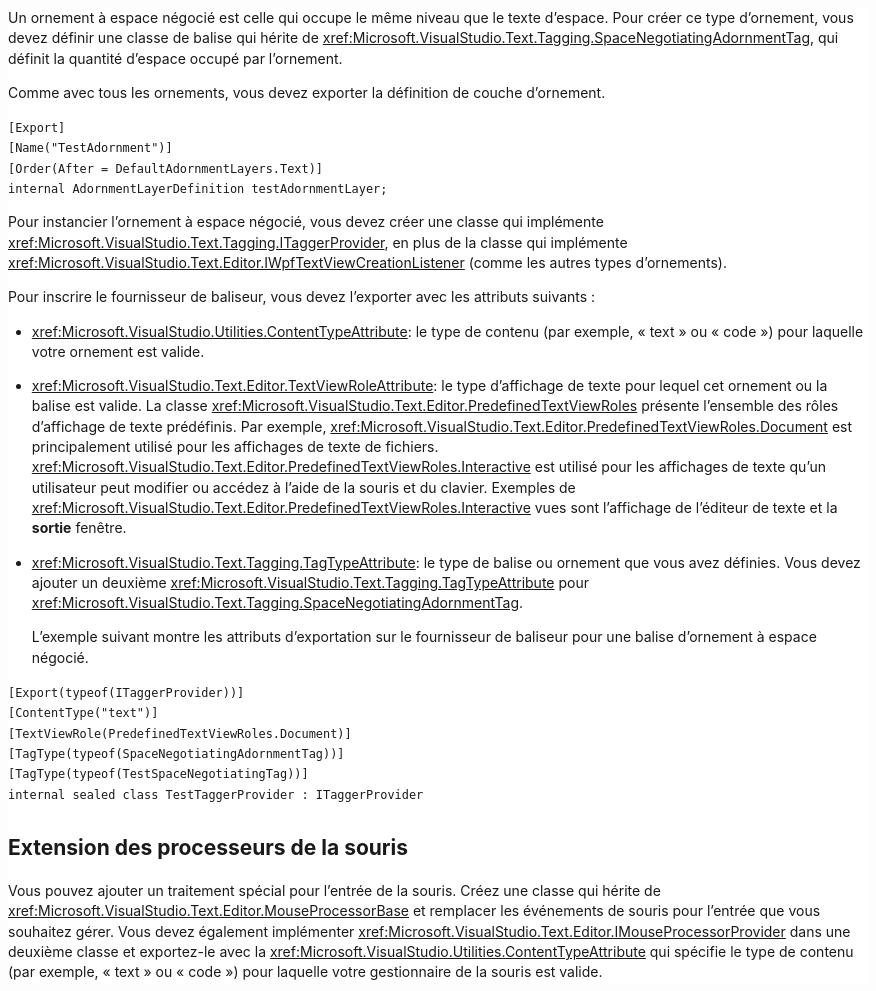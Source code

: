  Un ornement à espace négocié est celle qui occupe le même niveau que le texte d’espace. Pour créer ce type d’ornement, vous devez définir une classe de balise qui hérite de <xref:Microsoft.VisualStudio.Text.Tagging.SpaceNegotiatingAdornmentTag>, qui définit la quantité d’espace occupé par l’ornement.  
  
 Comme avec tous les ornements, vous devez exporter la définition de couche d’ornement.  
  
```  
[Export]  
[Name("TestAdornment")]  
[Order(After = DefaultAdornmentLayers.Text)]  
internal AdornmentLayerDefinition testAdornmentLayer;  
```  
  
 Pour instancier l’ornement à espace négocié, vous devez créer une classe qui implémente <xref:Microsoft.VisualStudio.Text.Tagging.ITaggerProvider>, en plus de la classe qui implémente <xref:Microsoft.VisualStudio.Text.Editor.IWpfTextViewCreationListener> (comme les autres types d’ornements).  
  
 Pour inscrire le fournisseur de baliseur, vous devez l’exporter avec les attributs suivants :  
  
- <xref:Microsoft.VisualStudio.Utilities.ContentTypeAttribute>: le type de contenu (par exemple, « text » ou « code ») pour laquelle votre ornement est valide.  
  
- <xref:Microsoft.VisualStudio.Text.Editor.TextViewRoleAttribute>: le type d’affichage de texte pour lequel cet ornement ou la balise est valide. La classe <xref:Microsoft.VisualStudio.Text.Editor.PredefinedTextViewRoles> présente l’ensemble des rôles d’affichage de texte prédéfinis. Par exemple, <xref:Microsoft.VisualStudio.Text.Editor.PredefinedTextViewRoles.Document> est principalement utilisé pour les affichages de texte de fichiers. <xref:Microsoft.VisualStudio.Text.Editor.PredefinedTextViewRoles.Interactive> est utilisé pour les affichages de texte qu’un utilisateur peut modifier ou accédez à l’aide de la souris et du clavier. Exemples de <xref:Microsoft.VisualStudio.Text.Editor.PredefinedTextViewRoles.Interactive> vues sont l’affichage de l’éditeur de texte et la **sortie** fenêtre.  
  
- <xref:Microsoft.VisualStudio.Text.Tagging.TagTypeAttribute>: le type de balise ou ornement que vous avez définies. Vous devez ajouter un deuxième <xref:Microsoft.VisualStudio.Text.Tagging.TagTypeAttribute> pour <xref:Microsoft.VisualStudio.Text.Tagging.SpaceNegotiatingAdornmentTag>.  
  
  L’exemple suivant montre les attributs d’exportation sur le fournisseur de baliseur pour une balise d’ornement à espace négocié.  
  
```  
[Export(typeof(ITaggerProvider))]  
[ContentType("text")]  
[TextViewRole(PredefinedTextViewRoles.Document)]  
[TagType(typeof(SpaceNegotiatingAdornmentTag))]  
[TagType(typeof(TestSpaceNegotiatingTag))]  
internal sealed class TestTaggerProvider : ITaggerProvider  
```  
  
## <a name="extending-mouse-processors"></a>Extension des processeurs de la souris  
 Vous pouvez ajouter un traitement spécial pour l’entrée de la souris. Créez une classe qui hérite de <xref:Microsoft.VisualStudio.Text.Editor.MouseProcessorBase> et remplacer les événements de souris pour l’entrée que vous souhaitez gérer. Vous devez également implémenter <xref:Microsoft.VisualStudio.Text.Editor.IMouseProcessorProvider> dans une deuxième classe et exportez-le avec la <xref:Microsoft.VisualStudio.Utilities.ContentTypeAttribute> qui spécifie le type de contenu (par exemple, « text » ou « code ») pour laquelle votre gestionnaire de la souris est valide.  
  